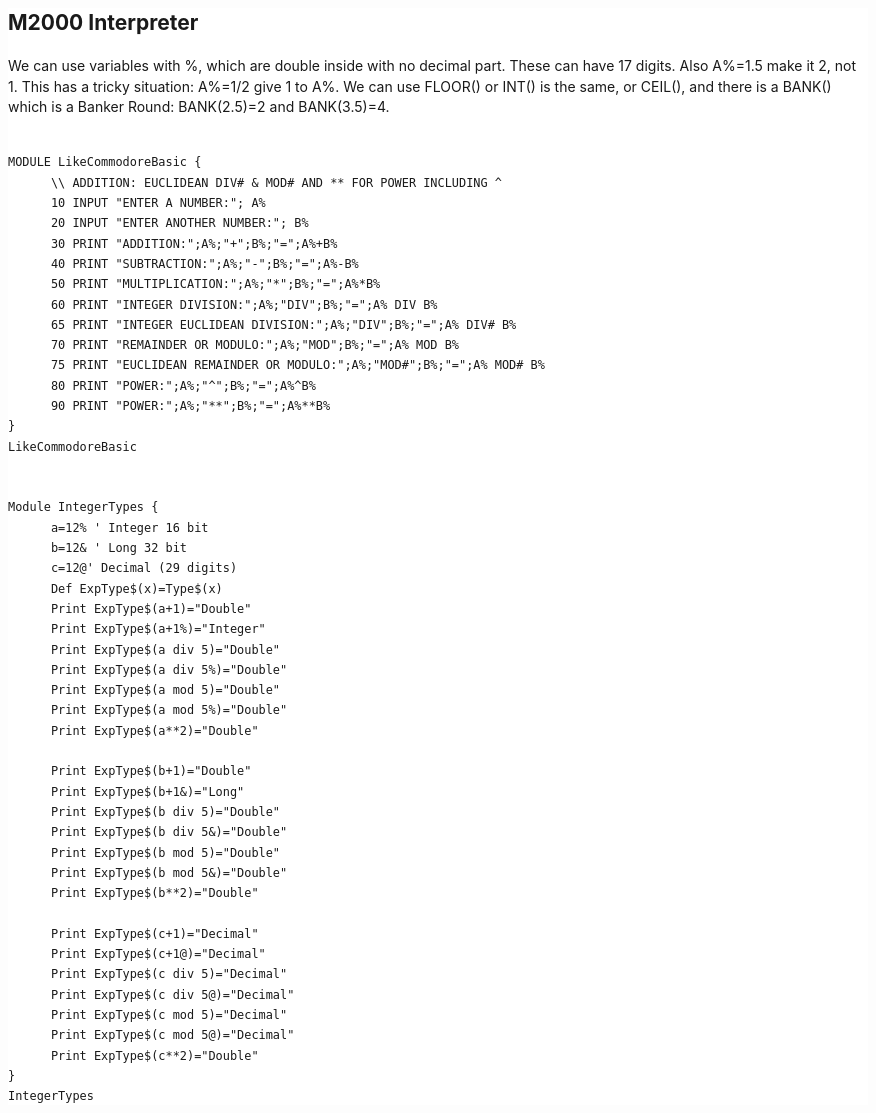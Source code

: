 

## M2000 Interpreter

We can  use variables with %, which are double inside with no decimal part. These can have 17 digits. Also A%=1.5 make it 2, not 1. This has a tricky situation: A%=1/2 give 1 to A%. We can use FLOOR() or INT() is the same, or CEIL(), and there is a BANK() which is a Banker Round: BANK(2.5)=2 and BANK(3.5)=4.





```M2000 Interpreter

MODULE LikeCommodoreBasic {
      \\ ADDITION: EUCLIDEAN DIV# & MOD# AND ** FOR POWER INCLUDING ^
      10 INPUT "ENTER A NUMBER:"; A%
      20 INPUT "ENTER ANOTHER NUMBER:"; B%
      30 PRINT "ADDITION:";A%;"+";B%;"=";A%+B%
      40 PRINT "SUBTRACTION:";A%;"-";B%;"=";A%-B%
      50 PRINT "MULTIPLICATION:";A%;"*";B%;"=";A%*B%
      60 PRINT "INTEGER DIVISION:";A%;"DIV";B%;"=";A% DIV B%
      65 PRINT "INTEGER EUCLIDEAN DIVISION:";A%;"DIV";B%;"=";A% DIV# B%
      70 PRINT "REMAINDER OR MODULO:";A%;"MOD";B%;"=";A% MOD B%
      75 PRINT "EUCLIDEAN REMAINDER OR MODULO:";A%;"MOD#";B%;"=";A% MOD# B%
      80 PRINT "POWER:";A%;"^";B%;"=";A%^B%
      90 PRINT "POWER:";A%;"**";B%;"=";A%**B%
}
LikeCommodoreBasic


Module IntegerTypes {
      a=12% ' Integer 16 bit
      b=12& ' Long 32 bit
      c=12@' Decimal (29 digits)
      Def ExpType$(x)=Type$(x)
      Print ExpType$(a+1)="Double"
      Print ExpType$(a+1%)="Integer"
      Print ExpType$(a div 5)="Double"
      Print ExpType$(a div 5%)="Double"
      Print ExpType$(a mod 5)="Double"
      Print ExpType$(a mod 5%)="Double"
      Print ExpType$(a**2)="Double"

      Print ExpType$(b+1)="Double"
      Print ExpType$(b+1&)="Long"
      Print ExpType$(b div 5)="Double"
      Print ExpType$(b div 5&)="Double"
      Print ExpType$(b mod 5)="Double"
      Print ExpType$(b mod 5&)="Double"
      Print ExpType$(b**2)="Double"

      Print ExpType$(c+1)="Decimal"
      Print ExpType$(c+1@)="Decimal"
      Print ExpType$(c div 5)="Decimal"
      Print ExpType$(c div 5@)="Decimal"
      Print ExpType$(c mod 5)="Decimal"
      Print ExpType$(c mod 5@)="Decimal"
      Print ExpType$(c**2)="Double"
}
IntegerTypes

```
